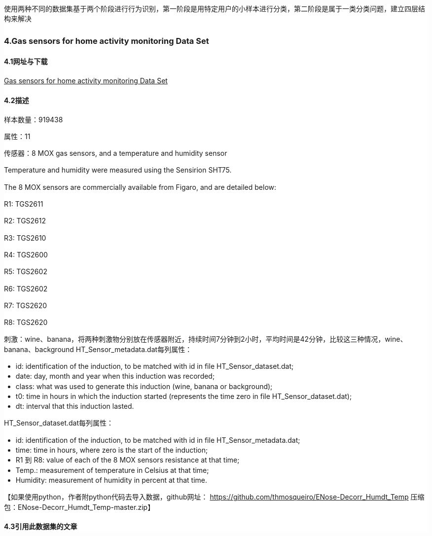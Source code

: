 使用两种不同的数据集基于两个阶段进行行为识别，第一阶段是用特定用户的小样本进行分类，第二阶段是属于一类分类问题，建立四层结构来解决

### 4.Gas sensors for home activity monitoring Data Set

#### 4.1网址与下载

[Gas sensors for home activity monitoring Data Set](https://archive.ics.uci.edu/ml/datasets/Gas+sensors+for+home+activity+monitoring)

#### 4.2描述

样本数量：919438

属性：11

传感器：8 MOX gas sensors, and a temperature and humidity sensor

Temperature and humidity were measured using the Sensirion SHT75.

The 8 MOX sensors are commercially available from Figaro, and are detailed below:

R1: TGS2611

R2: TGS2612

R3: TGS2610

R4: TGS2600

R5: TGS2602

R6: TGS2602

R7: TGS2620

R8: TGS2620

刺激：wine、banana，将两种刺激物分别放在传感器附近，持续时间7分钟到2小时，平均时间是42分钟，比较这三种情况，wine、banana、background
HT_Sensor_metadata.dat每列属性：

* id: identification of the induction, to be matched with id in file HT_Sensor_dataset.dat;
* date: day, month and year when this induction was recorded;
* class: what was used to generate this induction (wine, banana or background);
* t0: time in hours in which the induction started (represents the time zero in file HT_Sensor_dataset.dat);
* dt: interval that this induction lasted.

HT_Sensor_dataset.dat每列属性：

* id: identification of the induction, to be matched with id in file HT_Sensor_metadata.dat;
* time: time in hours, where zero is the start of the induction;
* R1 到 R8: value of each of the 8 MOX sensors resistance at that time;
* Temp.: measurement of temperature in Celsius at that time;
* Humidity: measurement of humidity in percent at that time.

【如果使用python，作者附python代码去导入数据，github网址：
https://github.com/thmosqueiro/ENose-Decorr_Humdt_Temp
压缩包：ENose-Decorr_Humdt_Temp-master.zip】

#### 4.3引用此数据集的文章
